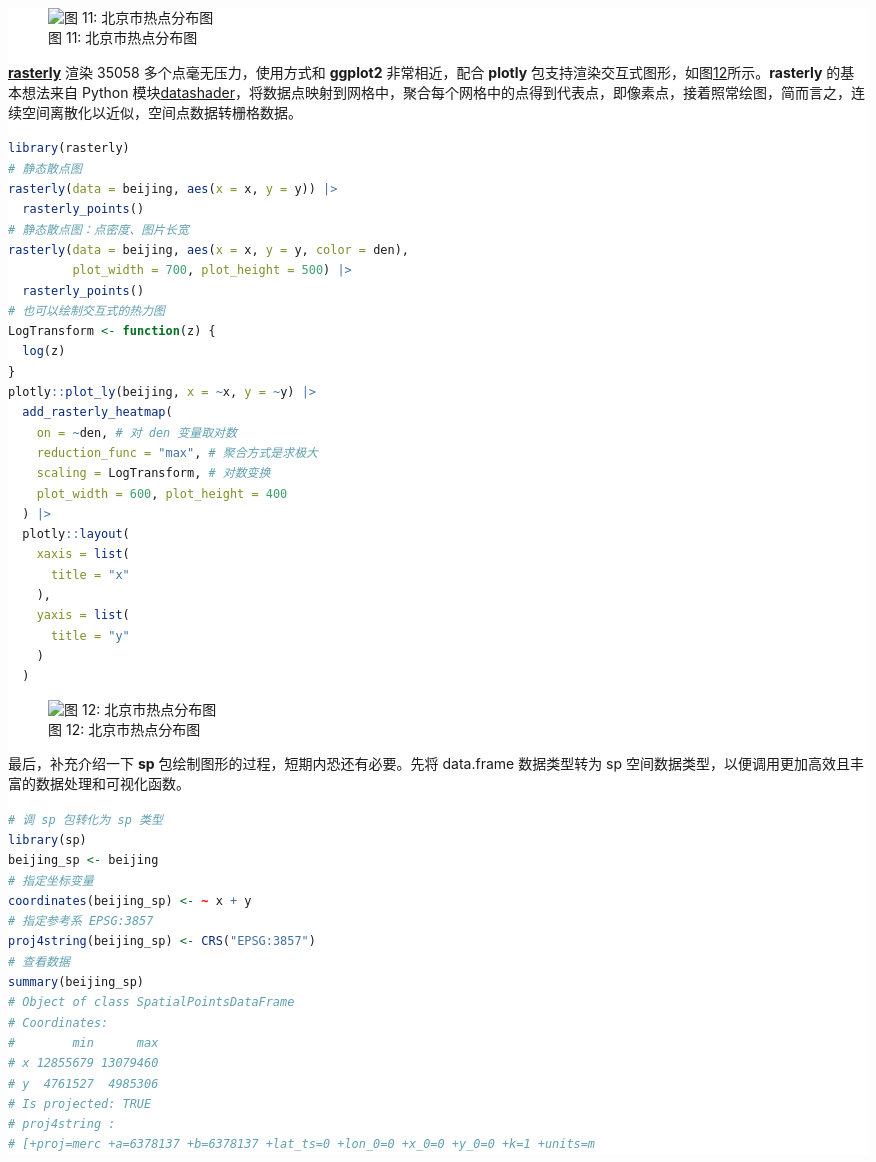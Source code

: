 <figure>
<img src="img/beijing-ggplot2.png" class="full" alt="图 11: 北京市热点分布图" />
<figcaption aria-hidden="true">图 11: 北京市热点分布图</figcaption>
</figure>

[**rasterly**](https://github.com/plotly/rasterly) 渲染 35058 多个点毫无压力，使用方式和 **ggplot2** 非常相近，配合 **plotly** 包支持渲染交互式图形，如图<a href="#fig:beijing-rasterly">12</a>所示。**rasterly** 的基本想法来自 Python 模块[datashader](https://github.com/holoviz/datashader/)，将数据点映射到网格中，聚合每个网格中的点得到代表点，即像素点，接着照常绘图，简而言之，连续空间离散化以近似，空间点数据转栅格数据。

``` r
library(rasterly)
# 静态散点图
rasterly(data = beijing, aes(x = x, y = y)) |> 
  rasterly_points() 
# 静态散点图：点密度、图片长宽
rasterly(data = beijing, aes(x = x, y = y, color = den), 
         plot_width = 700, plot_height = 500) |> 
  rasterly_points()
# 也可以绘制交互式的热力图
LogTransform <- function(z) {
  log(z)
}
plotly::plot_ly(beijing, x = ~x, y = ~y) |>
  add_rasterly_heatmap(
    on = ~den, # 对 den 变量取对数
    reduction_func = "max", # 聚合方式是求极大
    scaling = LogTransform, # 对数变换
    plot_width = 600, plot_height = 400
  ) |> 
  plotly::layout(
    xaxis = list(
      title = "x"
    ),
    yaxis = list(
      title = "y"
    )
  )
```

<figure>
<img src="img/beijing-rasterly.png" class="full" alt="图 12: 北京市热点分布图" />
<figcaption aria-hidden="true">图 12: 北京市热点分布图</figcaption>
</figure>

最后，补充介绍一下 **sp** 包绘制图形的过程，短期内恐还有必要。先将 data.frame 数据类型转为 sp 空间数据类型，以便调用更加高效且丰富的数据处理和可视化函数。

``` r
# 调 sp 包转化为 sp 类型
library(sp)
beijing_sp <- beijing
# 指定坐标变量
coordinates(beijing_sp) <- ~ x + y
# 指定参考系 EPSG:3857
proj4string(beijing_sp) <- CRS("EPSG:3857")
# 查看数据
summary(beijing_sp)
# Object of class SpatialPointsDataFrame
# Coordinates:
#        min      max
# x 12855679 13079460
# y  4761527  4985306
# Is projected: TRUE 
# proj4string :
# [+proj=merc +a=6378137 +b=6378137 +lat_ts=0 +lon_0=0 +x_0=0 +y_0=0 +k=1 +units=m
```